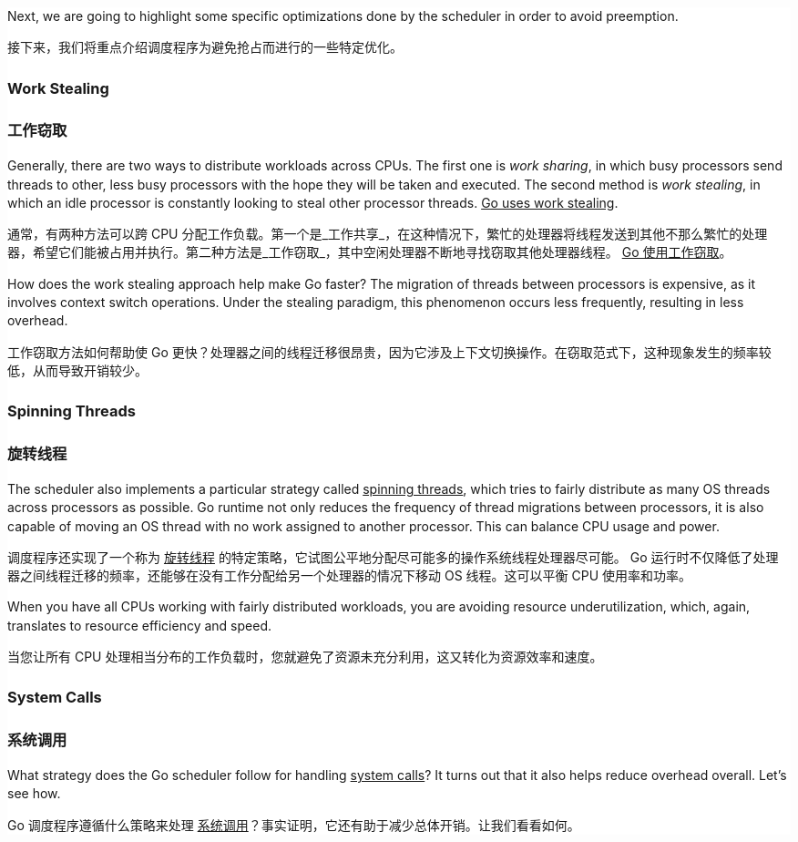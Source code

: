 Next, we are going to highlight some specific optimizations done by the scheduler in order to avoid preemption.

接下来，我们将重点介绍调度程序为避免抢占而进行的一些特定优化。

### Work Stealing

### 工作窃取

Generally, there are two ways to distribute workloads across CPUs. The first one is _work sharing_, in which busy processors send threads to other, less busy processors with the hope they will be taken and executed. The second method is _work stealing_, in which an idle processor is constantly looking to steal other processor threads. [Go uses work stealing](https://github.com/golang/go/blob/f2eea4c1dc37886939c010daff89c03d5a3825be/src/runtime/proc.go#L2481).

通常，有两种方法可以跨 CPU 分配工作负载。第一个是_工作共享_，在这种情况下，繁忙的处理器将线程发送到其他不那么繁忙的处理器，希望它们能被占用并执行。第二种方法是_工作窃取_，其中空闲处理器不断地寻找窃取其他处理器线程。 [Go 使用工作窃取](https://github.com/golang/go/blob/f2eea4c1dc37886939c010daff89c03d5a3825be/src/runtime/proc.go#L2481)。

How does the work stealing approach help make Go faster? The migration of threads between processors is expensive, as it involves context switch operations. Under the stealing paradigm, this phenomenon occurs less frequently, resulting in less overhead.

工作窃取方法如何帮助使 Go 更快？处理器之间的线程迁移很昂贵，因为它涉及上下文切换操作。在窃取范式下，这种现象发生的频率较低，从而导致开销较少。

### Spinning Threads

### 旋转线程

The scheduler also implements a particular strategy called [spinning threads](https://github.com/golang/go/blob/f2eea4c1dc37886939c010daff89c03d5a3825be/src/runtime/proc.go#L54), which tries to fairly distribute as many OS threads across processors as possible. Go runtime not only reduces the frequency of thread migrations between processors, it is also capable of moving an OS thread with no work assigned to another processor. This can balance CPU usage and power.

调度程序还实现了一个称为 [旋转线程](https://github.com/golang/go/blob/f2eea4c1dc37886939c010daff89c03d5a3825be/src/runtime/proc.go#L54) 的特定策略，它试图公平地分配尽可能多的操作系统线程处理器尽可能。 Go 运行时不仅降低了处理器之间线程迁移的频率，还能够在没有工作分配给另一个处理器的情况下移动 OS 线程。这可以平衡 CPU 使用率和功率。

When you have all CPUs working with fairly distributed workloads, you are avoiding resource underutilization, which, again, translates to resource efficiency and speed.

当您让所有 CPU 处理相当分布的工作负载时，您就避免了资源未充分利用，这又转化为资源效率和速度。

### System Calls

### 系统调用

What strategy does the Go scheduler follow for handling [system calls](https://about.sourcegraph.com/go/a-go-guide-to-syscalls/)? It turns out that it also helps reduce overhead overall. Let’s see how.

Go 调度程序遵循什么策略来处理 [系统调用](https://about.sourcegraph.com/go/a-go-guide-to-syscalls/)？事实证明，它还有助于减少总体开销。让我们看看如何。
